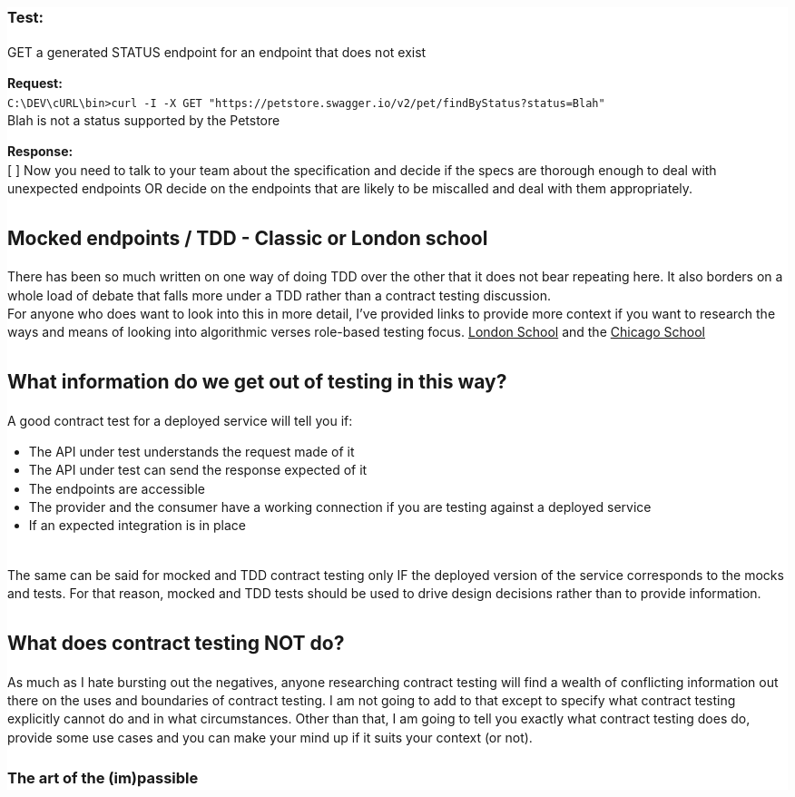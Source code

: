 ### __**Test:**__ ###
GET a generated STATUS endpoint for an endpoint that does not exist

**Request:**<br> 
`C:\DEV\cURL\bin>curl -I -X GET "https://petstore.swagger.io/v2/pet/findByStatus?status=Blah"`<br>
Blah is not a status supported by the Petstore

**Response:** <br>
[ ]
Now you need to talk to your team about the specification and decide if the specs are thorough enough to deal with unexpected endpoints OR decide on the endpoints that are likely to be miscalled and deal with them appropriately.

## Mocked endpoints / TDD - Classic or London school ##

There has been so much written on one way of doing TDD over the other that it does not bear repeating here. It also borders on a whole load of debate that falls more under a TDD rather than a contract testing discussion. <br>
For anyone who does want to look into this in more detail, I’ve provided links to provide more context if you want to research the ways and means of looking into algorithmic verses role-based testing focus.
[London School](http://coding-is-like-cooking.info/2013/04/the-london-school-of-test-driven-development/) and the [Chicago School](https://8thlight.com/blog/georgina-mcfadyen/2016/06/27/inside-out-tdd-vs-outside-in.html)


## What information do we get out of testing in this way? ##

A good contract test for a deployed service will tell you if:<br>
* The API under test understands the request made of it<br>
* The API under test can send the response expected of it<br>
* The endpoints are accessible<br>
* The provider and the consumer have a working connection if you are testing against a deployed service<br>
* If an expected integration is in place<br>
<br>
The same can be said for mocked and TDD contract testing only IF the deployed version of the service corresponds to the mocks and tests. For that reason, mocked and TDD tests should be used to drive design decisions rather than to provide information.

## What does contract testing NOT do? ##

As much as I hate bursting out the negatives, anyone researching contract testing will find a wealth of conflicting information out there on the uses and boundaries of contract testing. I am not going to add to that except to specify what contract testing explicitly cannot do and in what circumstances. Other than that, I am going to tell you exactly what contract testing does do, provide some use cases and you can make your mind up if it suits your context (or not).

### **The art of the (im)passible** ###
